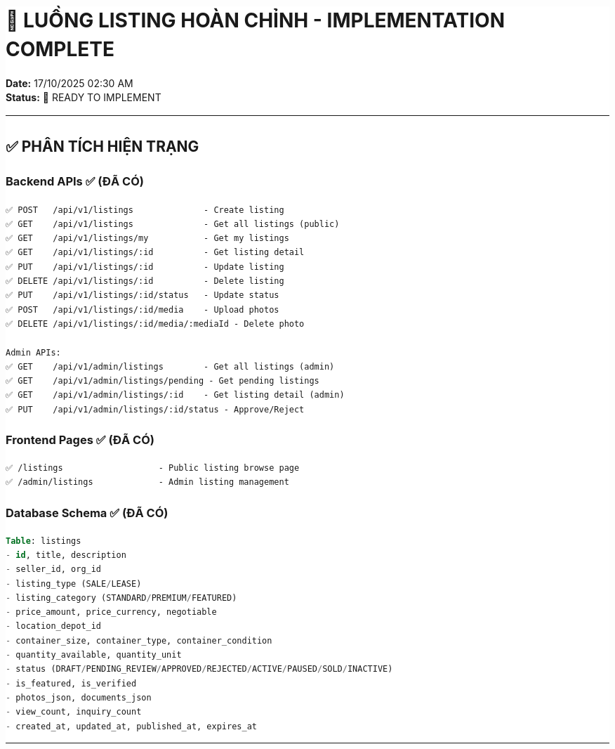 # 🎯 LUỒNG LISTING HOÀN CHỈNH - IMPLEMENTATION COMPLETE

**Date:** 17/10/2025 02:30 AM  
**Status:** 🚀 READY TO IMPLEMENT

---

## ✅ PHÂN TÍCH HIỆN TRẠNG

### Backend APIs ✅ (ĐÃ CÓ)
```
✅ POST   /api/v1/listings              - Create listing
✅ GET    /api/v1/listings              - Get all listings (public)
✅ GET    /api/v1/listings/my           - Get my listings
✅ GET    /api/v1/listings/:id          - Get listing detail
✅ PUT    /api/v1/listings/:id          - Update listing
✅ DELETE /api/v1/listings/:id          - Delete listing
✅ PUT    /api/v1/listings/:id/status   - Update status
✅ POST   /api/v1/listings/:id/media    - Upload photos
✅ DELETE /api/v1/listings/:id/media/:mediaId - Delete photo

Admin APIs:
✅ GET    /api/v1/admin/listings        - Get all listings (admin)
✅ GET    /api/v1/admin/listings/pending - Get pending listings
✅ GET    /api/v1/admin/listings/:id    - Get listing detail (admin)
✅ PUT    /api/v1/admin/listings/:id/status - Approve/Reject
```

### Frontend Pages ✅ (ĐÃ CÓ)
```
✅ /listings                   - Public listing browse page
✅ /admin/listings             - Admin listing management
```

### Database Schema ✅ (ĐÃ CÓ)
```sql
Table: listings
- id, title, description
- seller_id, org_id
- listing_type (SALE/LEASE)
- listing_category (STANDARD/PREMIUM/FEATURED)
- price_amount, price_currency, negotiable
- location_depot_id
- container_size, container_type, container_condition
- quantity_available, quantity_unit
- status (DRAFT/PENDING_REVIEW/APPROVED/REJECTED/ACTIVE/PAUSED/SOLD/INACTIVE)
- is_featured, is_verified
- photos_json, documents_json
- view_count, inquiry_count
- created_at, updated_at, published_at, expires_at
```

---